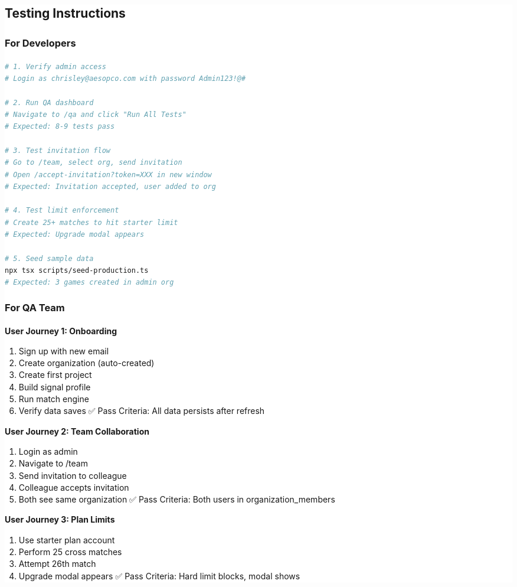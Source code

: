 
## Testing Instructions

### For Developers

```bash
# 1. Verify admin access
# Login as chrisley@aesopco.com with password Admin123!@#

# 2. Run QA dashboard
# Navigate to /qa and click "Run All Tests"
# Expected: 8-9 tests pass

# 3. Test invitation flow
# Go to /team, select org, send invitation
# Open /accept-invitation?token=XXX in new window
# Expected: Invitation accepted, user added to org

# 4. Test limit enforcement
# Create 25+ matches to hit starter limit
# Expected: Upgrade modal appears

# 5. Seed sample data
npx tsx scripts/seed-production.ts
# Expected: 3 games created in admin org
```

### For QA Team

**User Journey 1: Onboarding**
1. Sign up with new email
2. Create organization (auto-created)
3. Create first project
4. Build signal profile
5. Run match engine
6. Verify data saves
✅ Pass Criteria: All data persists after refresh

**User Journey 2: Team Collaboration**
1. Login as admin
2. Navigate to /team
3. Send invitation to colleague
4. Colleague accepts invitation
5. Both see same organization
✅ Pass Criteria: Both users in organization_members

**User Journey 3: Plan Limits**
1. Use starter plan account
2. Perform 25 cross matches
3. Attempt 26th match
4. Upgrade modal appears
✅ Pass Criteria: Hard limit blocks, modal shows
